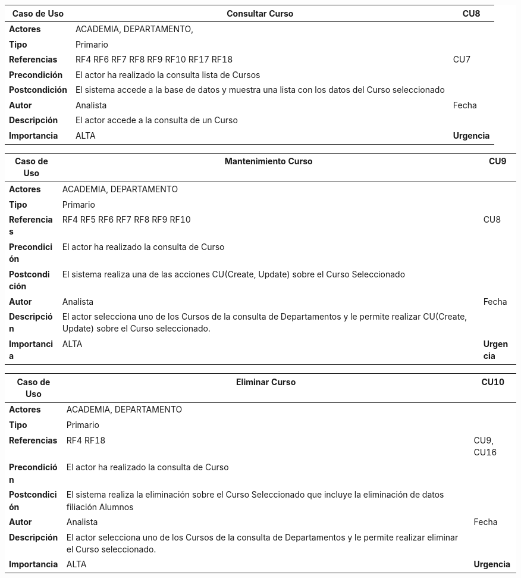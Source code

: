 

| **Caso de Uso** | **Consultar Curso** | **CU8** |
| --- | --- | --- |
| **Actores** | ACADEMIA, DEPARTAMENTO, |
| **Tipo** | Primario |
| **Referencias** |  RF4 RF6 RF7 RF8 RF9 RF10 RF17 RF18  |  CU7 |
| **Precondición** | El actor ha realizado la consulta lista de Cursos |
| **Postcondición** | El sistema accede a la base de datos y muestra una lista con los datos del Curso seleccionado |
| **Autor** | Analista | Fecha | 11/05/19 | Versión | 1.0 |
| **Descripción** | El actor accede a la consulta de un Curso |
| **Importancia** | ALTA | **Urgencia** | ALTA |


| **Caso de Uso** | **Mantenimiento Curso** | **CU9** |
| --- | --- | --- |
| **Actores** | ACADEMIA, DEPARTAMENTO |
| **Tipo** | Primario |
| **Referencias** | RF4 RF5 RF6 RF7 RF8 RF9 RF10  |  CU8 |
| **Precondición** | El actor ha realizado la consulta de Curso |
| **Postcondición** | El sistema realiza una de las acciones CU(Create, Update) sobre el Curso Seleccionado |
| **Autor** | Analista | Fecha | 11/05/19 | Versión | 1.0 |
| **Descripción** | El actor selecciona uno de los Cursos de la consulta de Departamentos y le permite realizar CU(Create, Update)  sobre el Curso seleccionado. |
| **Importancia** | ALTA | **Urgencia** | ALTA |



| **Caso de Uso** | **Eliminar Curso** | **CU10** |
| --- | --- | --- |
| **Actores** | ACADEMIA, DEPARTAMENTO |
| **Tipo** | Primario |
| **Referencias** |  RF4 RF18 |  CU9, CU16 |
| **Precondición** | El actor ha realizado la consulta de Curso |
| **Postcondición** | El sistema realiza la eliminación sobre el Curso Seleccionado que incluye la eliminación de datos filiación Alumnos |
| **Autor** | Analista | Fecha | 11/05/19 | Versión | 1.0 |
| **Descripción** | El actor selecciona uno de los Cursos de la consulta de Departamentos y le permite realizar eliminar el Curso seleccionado. |
| **Importancia** | ALTA | **Urgencia** | ALTA |
